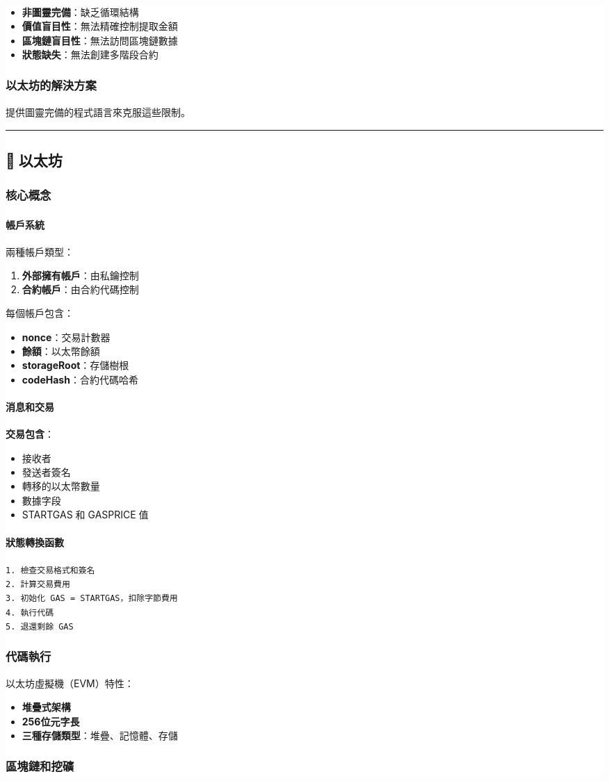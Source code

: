 - **非圖靈完備**：缺乏循環結構
- **價值盲目性**：無法精確控制提取金額
- **區塊鏈盲目性**：無法訪問區塊鏈數據
- **狀態缺失**：無法創建多階段合約

### 以太坊的解決方案

提供圖靈完備的程式語言來克服這些限制。

---

## 🚀 以太坊

### 核心概念

#### 帳戶系統

兩種帳戶類型：
1. **外部擁有帳戶**：由私鑰控制
2. **合約帳戶**：由合約代碼控制

每個帳戶包含：
- **nonce**：交易計數器
- **餘額**：以太幣餘額
- **storageRoot**：存儲樹根
- **codeHash**：合約代碼哈希

#### 消息和交易

**交易包含**：
- 接收者
- 發送者簽名
- 轉移的以太幣數量
- 數據字段
- STARTGAS 和 GASPRICE 值

#### 狀態轉換函數

```
1. 檢查交易格式和簽名
2. 計算交易費用
3. 初始化 GAS = STARTGAS，扣除字節費用
4. 執行代碼
5. 退還剩餘 GAS
```

### 代碼執行

以太坊虛擬機（EVM）特性：
- **堆疊式架構**
- **256位元字長**
- **三種存儲類型**：堆疊、記憶體、存儲

### 區塊鏈和挖礦
